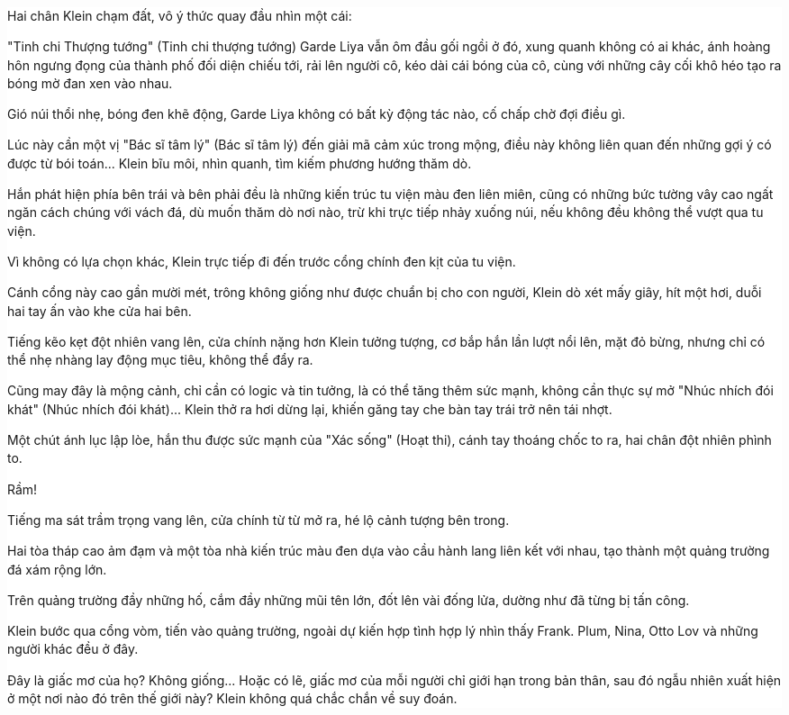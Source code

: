   
Hai chân Klein chạm đất, vô ý thức quay đầu nhìn một cái:

  
"Tinh chi Thượng tướng" (Tinh chi thượng tướng) Garde Liya vẫn ôm đầu gối ngồi ở đó, xung quanh không có ai khác, ánh hoàng hôn ngưng đọng của thành phố đối diện chiếu tới, rải lên người cô, kéo dài cái bóng của cô, cùng với những cây cối khô héo tạo ra bóng mờ đan xen vào nhau.

  
Gió núi thổi nhẹ, bóng đen khẽ động, Garde Liya không có bất kỳ động tác nào, cố chấp chờ đợi điều gì.

  
Lúc này cần một vị "Bác sĩ tâm lý" (Bác sĩ tâm lý) đến giải mã cảm xúc trong mộng, điều này không liên quan đến những gợi ý có được từ bói toán... Klein bĩu môi, nhìn quanh, tìm kiếm phương hướng thăm dò.

  
Hắn phát hiện phía bên trái và bên phải đều là những kiến trúc tu viện màu đen liên miên, cũng có những bức tường vây cao ngất ngăn cách chúng với vách đá, dù muốn thăm dò nơi nào, trừ khi trực tiếp nhảy xuống núi, nếu không đều không thể vượt qua tu viện.

  
Vì không có lựa chọn khác, Klein trực tiếp đi đến trước cổng chính đen kịt của tu viện.

  
Cánh cổng này cao gần mười mét, trông không giống như được chuẩn bị cho con người, Klein dò xét mấy giây, hít một hơi, duỗi hai tay ấn vào khe cửa hai bên.

  
Tiếng kẽo kẹt đột nhiên vang lên, cửa chính nặng hơn Klein tưởng tượng, cơ bắp hắn lần lượt nổi lên, mặt đỏ bừng, nhưng chỉ có thể nhẹ nhàng lay động mục tiêu, không thể đẩy ra.

  
Cũng may đây là mộng cảnh, chỉ cần có logic và tin tưởng, là có thể tăng thêm sức mạnh, không cần thực sự mở "Nhúc nhích đói khát" (Nhúc nhích đói khát)... Klein thở ra hơi dừng lại, khiến găng tay che bàn tay trái trở nên tái nhợt.

  
Một chút ánh lục lập lòe, hắn thu được sức mạnh của "Xác sống" (Hoạt thi), cánh tay thoáng chốc to ra, hai chân đột nhiên phình to.

  
Rầm!

  
Tiếng ma sát trầm trọng vang lên, cửa chính từ từ mở ra, hé lộ cảnh tượng bên trong.

  
Hai tòa tháp cao ảm đạm và một tòa nhà kiến trúc màu đen dựa vào cầu hành lang liên kết với nhau, tạo thành một quảng trường đá xám rộng lớn.

  
Trên quảng trường đầy những hố, cắm đầy những mũi tên lớn, đốt lên vài đống lửa, dường như đã từng bị tấn công.

  
Klein bước qua cổng vòm, tiến vào quảng trường, ngoài dự kiến hợp tình hợp lý nhìn thấy Frank. Plum, Nina, Otto Lov và những người khác đều ở đây.

  
Đây là giấc mơ của họ? Không giống... Hoặc có lẽ, giấc mơ của mỗi người chỉ giới hạn trong bản thân, sau đó ngẫu nhiên xuất hiện ở một nơi nào đó trên thế giới này? Klein không quá chắc chắn về suy đoán.
